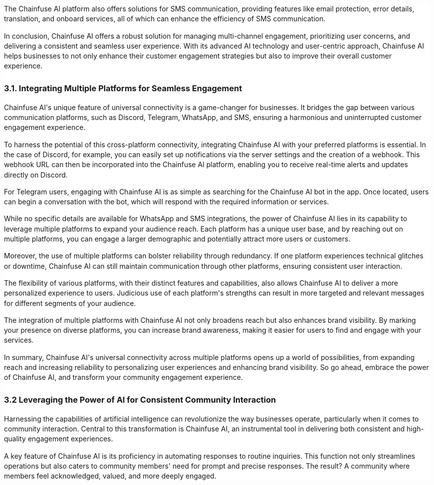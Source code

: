 The Chainfuse AI platform also offers solutions for SMS communication, providing features like email protection, error details, translation, and onboard services, all of which can enhance the efficiency of SMS communication.

In conclusion, Chainfuse AI offers a robust solution for managing multi-channel engagement, prioritizing user concerns, and delivering a consistent and seamless user experience. With its advanced AI technology and user-centric approach, Chainfuse AI helps businesses to not only enhance their customer engagement strategies but also to improve their overall customer experience.

### 3.1. Integrating Multiple Platforms for Seamless Engagement

Chainfuse AI's unique feature of universal connectivity is a game-changer for businesses. It bridges the gap between various communication platforms, such as Discord, Telegram, WhatsApp, and SMS, ensuring a harmonious and uninterrupted customer engagement experience.

To harness the potential of this cross-platform connectivity, integrating Chainfuse AI with your preferred platforms is essential. In the case of Discord, for example, you can easily set up notifications via the server settings and the creation of a webhook. This webhook URL can then be incorporated into the Chainfuse AI platform, enabling you to receive real-time alerts and updates directly on Discord.

For Telegram users, engaging with Chainfuse AI is as simple as searching for the Chainfuse AI bot in the app. Once located, users can begin a conversation with the bot, which will respond with the required information or services.

While no specific details are available for WhatsApp and SMS integrations, the power of Chainfuse AI lies in its capability to leverage multiple platforms to expand your audience reach. Each platform has a unique user base, and by reaching out on multiple platforms, you can engage a larger demographic and potentially attract more users or customers.

Moreover, the use of multiple platforms can bolster reliability through redundancy. If one platform experiences technical glitches or downtime, Chainfuse AI can still maintain communication through other platforms, ensuring consistent user interaction.

The flexibility of various platforms, with their distinct features and capabilities, also allows Chainfuse AI to deliver a more personalized experience to users. Judicious use of each platform's strengths can result in more targeted and relevant messages for different segments of your audience.

The integration of multiple platforms with Chainfuse AI not only broadens reach but also enhances brand visibility. By marking your presence on diverse platforms, you can increase brand awareness, making it easier for users to find and engage with your services.

In summary, Chainfuse AI's universal connectivity across multiple platforms opens up a world of possibilities, from expanding reach and increasing reliability to personalizing user experiences and enhancing brand visibility. So go ahead, embrace the power of Chainfuse AI, and transform your community engagement experience.

### 3.2 Leveraging the Power of AI for Consistent Community Interaction

Harnessing the capabilities of artificial intelligence can revolutionize the way businesses operate, particularly when it comes to community interaction. Central to this transformation is Chainfuse AI, an instrumental tool in delivering both consistent and high-quality engagement experiences.

A key feature of Chainfuse AI is its proficiency in automating responses to routine inquiries. This function not only streamlines operations but also caters to community members' need for prompt and precise responses. The result? A community where members feel acknowledged, valued, and more deeply engaged.
